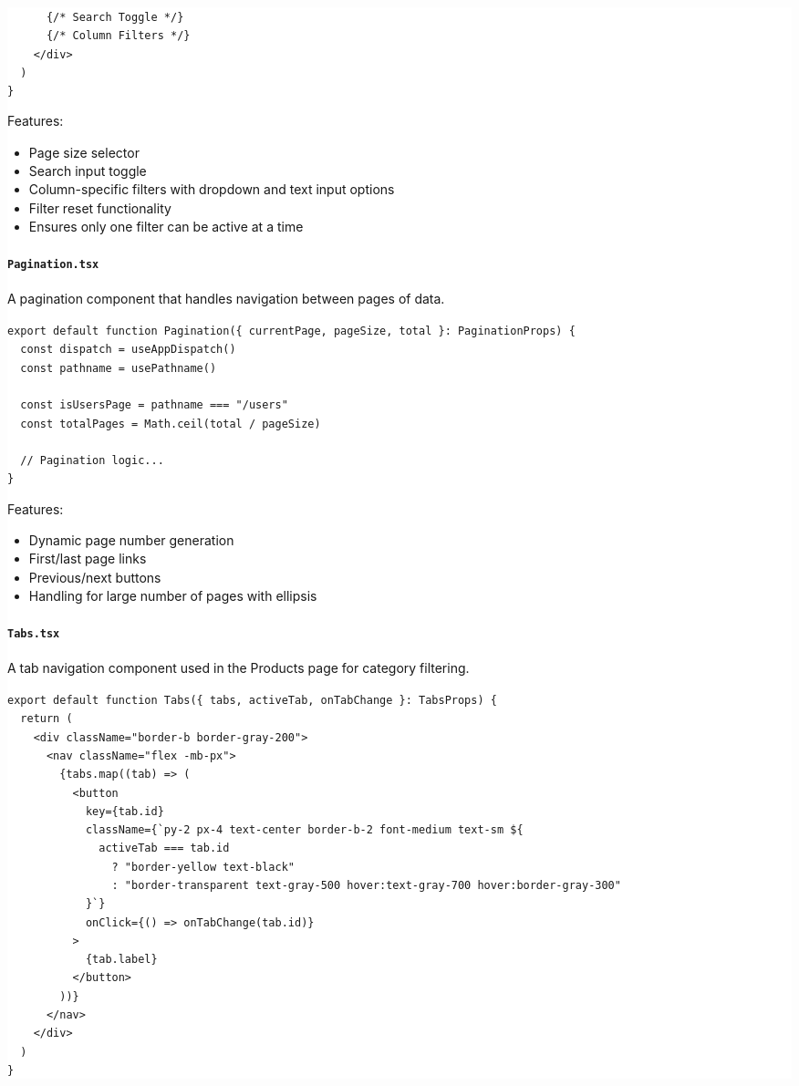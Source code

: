 ```typescriptreact
      {/* Search Toggle */}
      {/* Column Filters */}
    </div>
  )
}
```

Features:

- Page size selector
- Search input toggle
- Column-specific filters with dropdown and text input options
- Filter reset functionality
- Ensures only one filter can be active at a time


#### `Pagination.tsx`

A pagination component that handles navigation between pages of data.

```typescriptreact
export default function Pagination({ currentPage, pageSize, total }: PaginationProps) {
  const dispatch = useAppDispatch()
  const pathname = usePathname()

  const isUsersPage = pathname === "/users"
  const totalPages = Math.ceil(total / pageSize)

  // Pagination logic...
}
```

Features:

- Dynamic page number generation
- First/last page links
- Previous/next buttons
- Handling for large number of pages with ellipsis


#### `Tabs.tsx`

A tab navigation component used in the Products page for category filtering.

```typescriptreact
export default function Tabs({ tabs, activeTab, onTabChange }: TabsProps) {
  return (
    <div className="border-b border-gray-200">
      <nav className="flex -mb-px">
        {tabs.map((tab) => (
          <button
            key={tab.id}
            className={`py-2 px-4 text-center border-b-2 font-medium text-sm ${
              activeTab === tab.id
                ? "border-yellow text-black"
                : "border-transparent text-gray-500 hover:text-gray-700 hover:border-gray-300"
            }`}
            onClick={() => onTabChange(tab.id)}
          >
            {tab.label}
          </button>
        ))}
      </nav>
    </div>
  )
}
```
